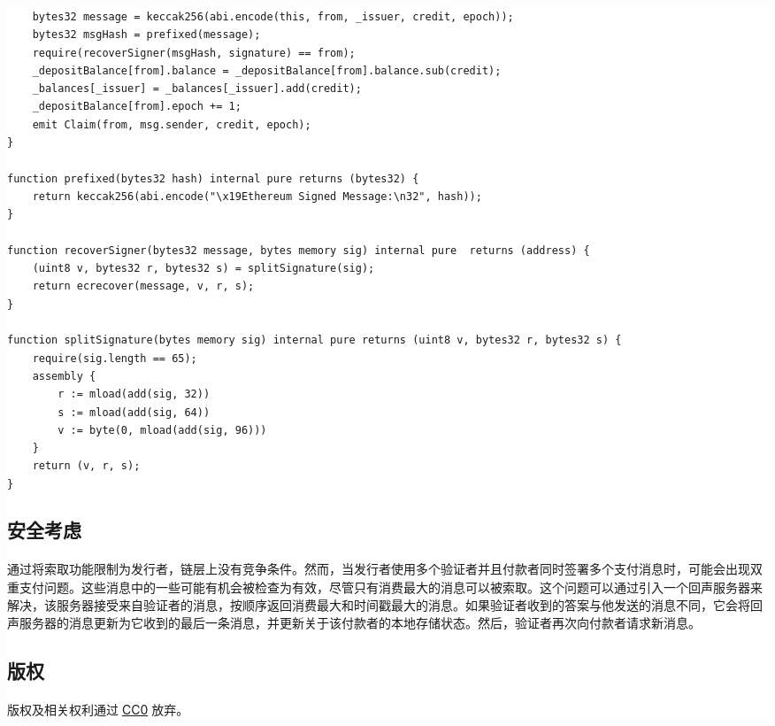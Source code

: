 ```solidity
    bytes32 message = keccak256(abi.encode(this, from, _issuer, credit, epoch));
    bytes32 msgHash = prefixed(message);
    require(recoverSigner(msgHash, signature) == from);
    _depositBalance[from].balance = _depositBalance[from].balance.sub(credit);
    _balances[_issuer] = _balances[_issuer].add(credit);
    _depositBalance[from].epoch += 1;
    emit Claim(from, msg.sender, credit, epoch);
}

function prefixed(bytes32 hash) internal pure returns (bytes32) {
    return keccak256(abi.encode("\x19Ethereum Signed Message:\n32", hash));
}

function recoverSigner(bytes32 message, bytes memory sig) internal pure  returns (address) {
    (uint8 v, bytes32 r, bytes32 s) = splitSignature(sig);
    return ecrecover(message, v, r, s);
}

function splitSignature(bytes memory sig) internal pure returns (uint8 v, bytes32 r, bytes32 s) {
    require(sig.length == 65);
    assembly {
        r := mload(add(sig, 32))
        s := mload(add(sig, 64))
        v := byte(0, mload(add(sig, 96)))
    }
    return (v, r, s);
}

```

## 安全考虑

通过将索取功能限制为发行者，链层上没有竞争条件。然而，当发行者使用多个验证者并且付款者同时签署多个支付消息时，可能会出现双重支付问题。这些消息中的一些可能有机会被检查为有效，尽管只有消费最大的消息可以被索取。这个问题可以通过引入一个回声服务器来解决，该服务器接受来自验证者的消息，按顺序返回消费最大和时间戳最大的消息。如果验证者收到的答案与他发送的消息不同，它会将回声服务器的消息更新为它收到的最后一条消息，并更新关于该付款者的本地存储状态。然后，验证者再次向付款者请求新消息。

## 版权

版权及相关权利通过 [CC0](../LICENSE.md) 放弃。